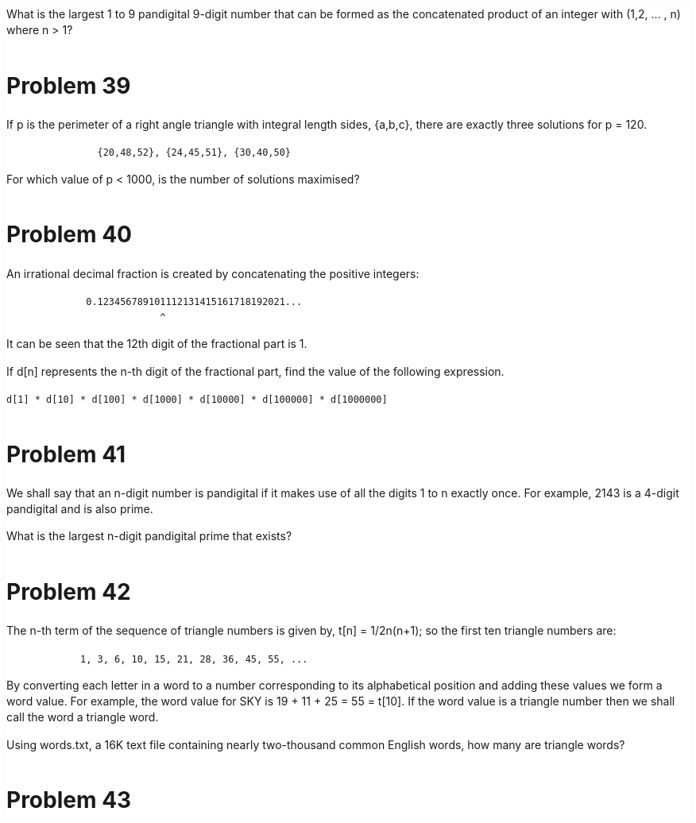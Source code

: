 What is the largest 1 to 9 pandigital 9-digit number that can be formed as
the concatenated product of an integer with (1,2, ... , n) where n > 1?


Problem 39
==========

If p is the perimeter of a right angle triangle with integral length
sides, {a,b,c}, there are exactly three solutions for p = 120.

                    {20,48,52}, {24,45,51}, {30,40,50}

For which value of p < 1000, is the number of solutions maximised?


Problem 40
==========

An irrational decimal fraction is created by concatenating the positive
integers:

                  0.123456789101112131415161718192021...
                               ^

It can be seen that the 12th digit of the fractional part is 1.

If d[n] represents the n-th digit of the fractional part, find the value
of the following expression.

    d[1] * d[10] * d[100] * d[1000] * d[10000] * d[100000] * d[1000000]


Problem 41
==========

We shall say that an n-digit number is pandigital if it makes use of all
the digits 1 to n exactly once. For example, 2143 is a 4-digit pandigital
and is also prime.

What is the largest n-digit pandigital prime that exists?


Problem 42
==========

The n-th term of the sequence of triangle numbers is given by, t[n] =
1/2n(n+1); so the first ten triangle numbers are:

                 1, 3, 6, 10, 15, 21, 28, 36, 45, 55, ...

By converting each letter in a word to a number corresponding to its
alphabetical position and adding these values we form a word value. For
example, the word value for SKY is 19 + 11 + 25 = 55 = t[10]. If the word
value is a triangle number then we shall call the word a triangle word.

Using words.txt, a 16K text file containing nearly two-thousand common
English words, how many are triangle words?


Problem 43
==========
